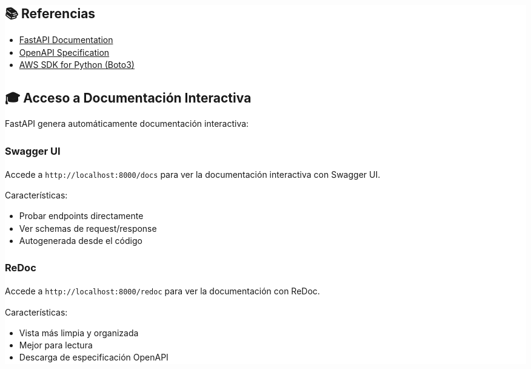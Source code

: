 ## 📚 Referencias

- [FastAPI Documentation](https://fastapi.tiangolo.com/)
- [OpenAPI Specification](https://swagger.io/specification/)
- [AWS SDK for Python (Boto3)](https://boto3.amazonaws.com/v1/documentation/api/latest/index.html)

## 🎓 Acceso a Documentación Interactiva

FastAPI genera automáticamente documentación interactiva:

### Swagger UI

Accede a `http://localhost:8000/docs` para ver la documentación interactiva con Swagger UI.

Características:
- Probar endpoints directamente
- Ver schemas de request/response
- Autogenerada desde el código

### ReDoc

Accede a `http://localhost:8000/redoc` para ver la documentación con ReDoc.

Características:
- Vista más limpia y organizada
- Mejor para lectura
- Descarga de especificación OpenAPI
